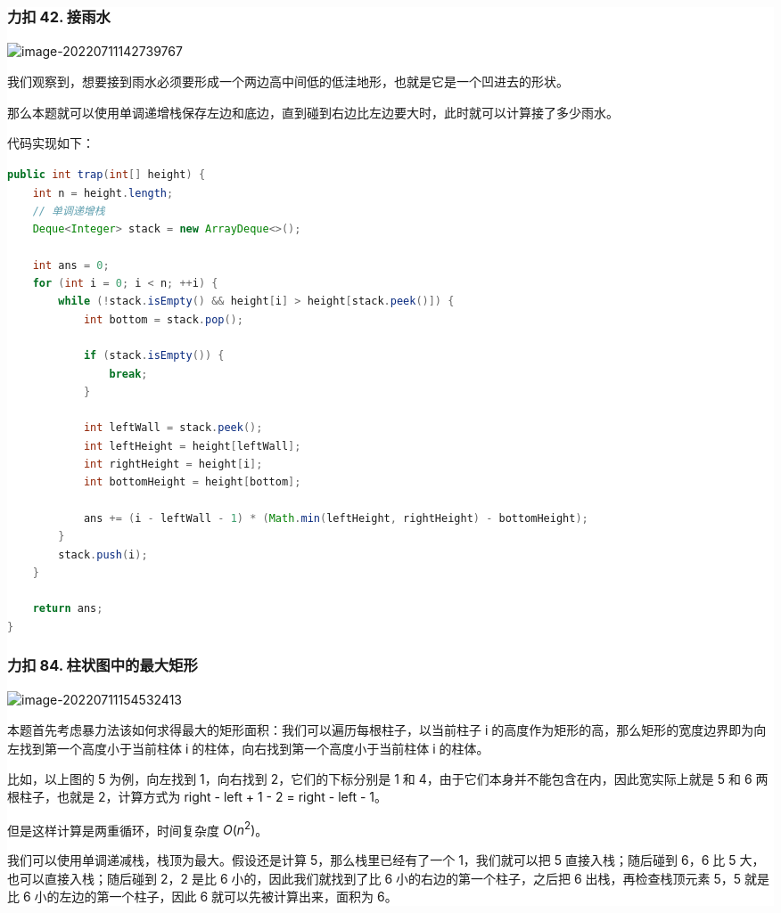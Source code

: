 ### 力扣 42. 接雨水

![image-20220711142739767](https://cdn.jsdelivr.net/gh/Faraway002/typora/images/image-20220711142739767.png)

我们观察到，想要接到雨水必须要形成一个两边高中间低的低洼地形，也就是它是一个凹进去的形状。

那么本题就可以使用单调递增栈保存左边和底边，直到碰到右边比左边要大时，此时就可以计算接了多少雨水。

代码实现如下：

```java
public int trap(int[] height) {
    int n = height.length;
  	// 单调递增栈
    Deque<Integer> stack = new ArrayDeque<>();

    int ans = 0;
    for (int i = 0; i < n; ++i) {
        while (!stack.isEmpty() && height[i] > height[stack.peek()]) {
            int bottom = stack.pop();

            if (stack.isEmpty()) {
                break;
            }

            int leftWall = stack.peek();
            int leftHeight = height[leftWall];
            int rightHeight = height[i];
            int bottomHeight = height[bottom];

            ans += (i - leftWall - 1) * (Math.min(leftHeight, rightHeight) - bottomHeight);
        }
        stack.push(i);
    }

    return ans;
}
```

### 力扣 84. 柱状图中的最大矩形

![image-20220711154532413](https://cdn.jsdelivr.net/gh/Faraway002/typora/images/image-20220711154532413.png)

本题首先考虑暴力法该如何求得最大的矩形面积：我们可以遍历每根柱子，以当前柱子 i 的高度作为矩形的高，那么矩形的宽度边界即为向左找到第一个高度小于当前柱体 i 的柱体，向右找到第一个高度小于当前柱体 i 的柱体。

比如，以上图的 5 为例，向左找到 1，向右找到 2，它们的下标分别是 1 和 4，由于它们本身并不能包含在内，因此宽实际上就是 5 和 6 两根柱子，也就是 2，计算方式为 right - left + 1 - 2 = right - left - 1。

但是这样计算是两重循环，时间复杂度 $O(n^2)$。

我们可以使用单调递减栈，栈顶为最大。假设还是计算 5，那么栈里已经有了一个 1，我们就可以把 5 直接入栈；随后碰到 6，6 比 5 大，也可以直接入栈；随后碰到 2，2 是比 6 小的，因此我们就找到了比 6 小的右边的第一个柱子，之后把 6 出栈，再检查栈顶元素 5，5 就是 比 6 小的左边的第一个柱子，因此 6 就可以先被计算出来，面积为 6。
